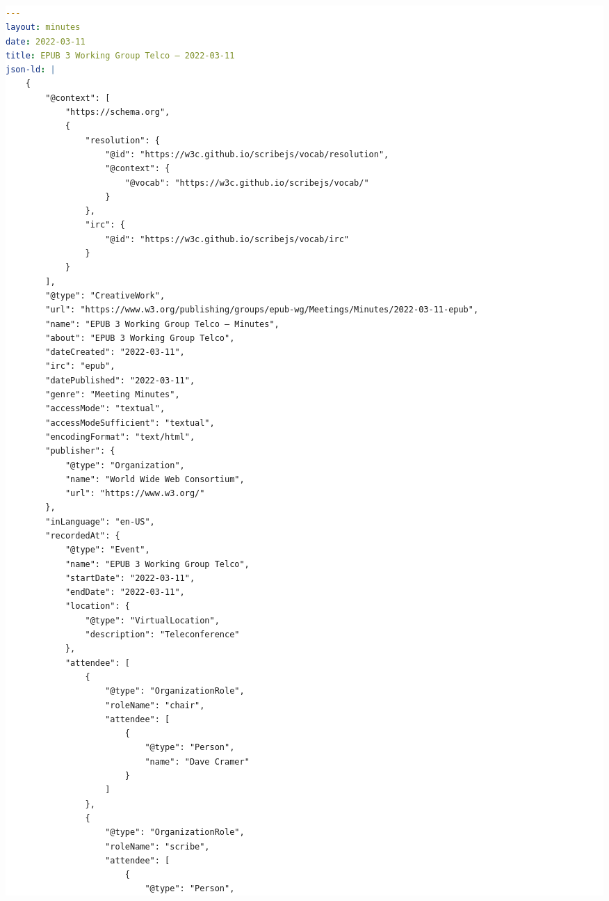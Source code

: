 ```yaml
---
layout: minutes
date: 2022-03-11
title: EPUB 3 Working Group Telco — 2022-03-11
json-ld: |
    {
        "@context": [
            "https://schema.org",
            {
                "resolution": {
                    "@id": "https://w3c.github.io/scribejs/vocab/resolution",
                    "@context": {
                        "@vocab": "https://w3c.github.io/scribejs/vocab/"
                    }
                },
                "irc": {
                    "@id": "https://w3c.github.io/scribejs/vocab/irc"
                }
            }
        ],
        "@type": "CreativeWork",
        "url": "https://www.w3.org/publishing/groups/epub-wg/Meetings/Minutes/2022-03-11-epub",
        "name": "EPUB 3 Working Group Telco — Minutes",
        "about": "EPUB 3 Working Group Telco",
        "dateCreated": "2022-03-11",
        "irc": "epub",
        "datePublished": "2022-03-11",
        "genre": "Meeting Minutes",
        "accessMode": "textual",
        "accessModeSufficient": "textual",
        "encodingFormat": "text/html",
        "publisher": {
            "@type": "Organization",
            "name": "World Wide Web Consortium",
            "url": "https://www.w3.org/"
        },
        "inLanguage": "en-US",
        "recordedAt": {
            "@type": "Event",
            "name": "EPUB 3 Working Group Telco",
            "startDate": "2022-03-11",
            "endDate": "2022-03-11",
            "location": {
                "@type": "VirtualLocation",
                "description": "Teleconference"
            },
            "attendee": [
                {
                    "@type": "OrganizationRole",
                    "roleName": "chair",
                    "attendee": [
                        {
                            "@type": "Person",
                            "name": "Dave Cramer"
                        }
                    ]
                },
                {
                    "@type": "OrganizationRole",
                    "roleName": "scribe",
                    "attendee": [
                        {
                            "@type": "Person",
```